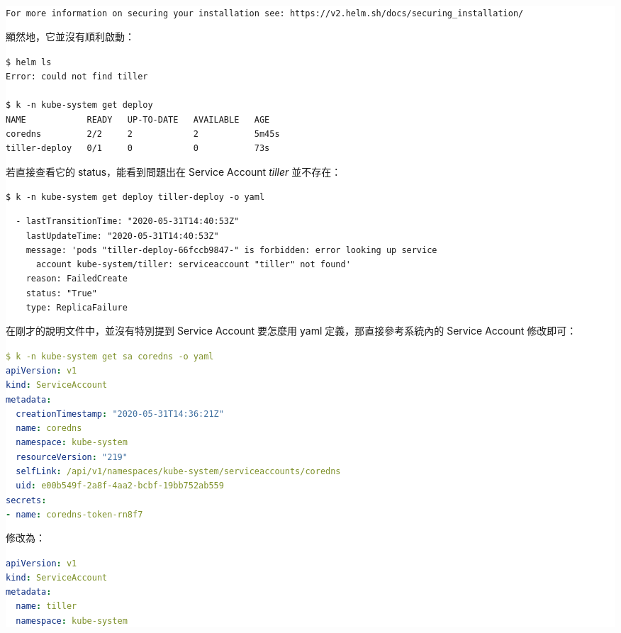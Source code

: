 ```
For more information on securing your installation see: https://v2.helm.sh/docs/securing_installation/
```

顯然地，它並沒有順利啟動：

```
$ helm ls
Error: could not find tiller

$ k -n kube-system get deploy
NAME            READY   UP-TO-DATE   AVAILABLE   AGE
coredns         2/2     2            2           5m45s
tiller-deploy   0/1     0            0           73s
```

若直接查看它的 status，能看到問題出在 Service Account *tiller* 並不存在：

```
$ k -n kube-system get deploy tiller-deploy -o yaml
```

```
  - lastTransitionTime: "2020-05-31T14:40:53Z"
    lastUpdateTime: "2020-05-31T14:40:53Z"
    message: 'pods "tiller-deploy-66fccb9847-" is forbidden: error looking up service
      account kube-system/tiller: serviceaccount "tiller" not found'
    reason: FailedCreate
    status: "True"
    type: ReplicaFailure
```

在剛才的說明文件中，並沒有特別提到 Service Account 要怎麼用 yaml 定義，那直接參考系統內的 Service Account 修改即可：

```yaml
$ k -n kube-system get sa coredns -o yaml
apiVersion: v1
kind: ServiceAccount
metadata:
  creationTimestamp: "2020-05-31T14:36:21Z"
  name: coredns
  namespace: kube-system
  resourceVersion: "219"
  selfLink: /api/v1/namespaces/kube-system/serviceaccounts/coredns
  uid: e00b549f-2a8f-4aa2-bcbf-19bb752ab559
secrets:
- name: coredns-token-rn8f7
```

修改為：

```yaml
apiVersion: v1
kind: ServiceAccount
metadata:
  name: tiller
  namespace: kube-system
```
